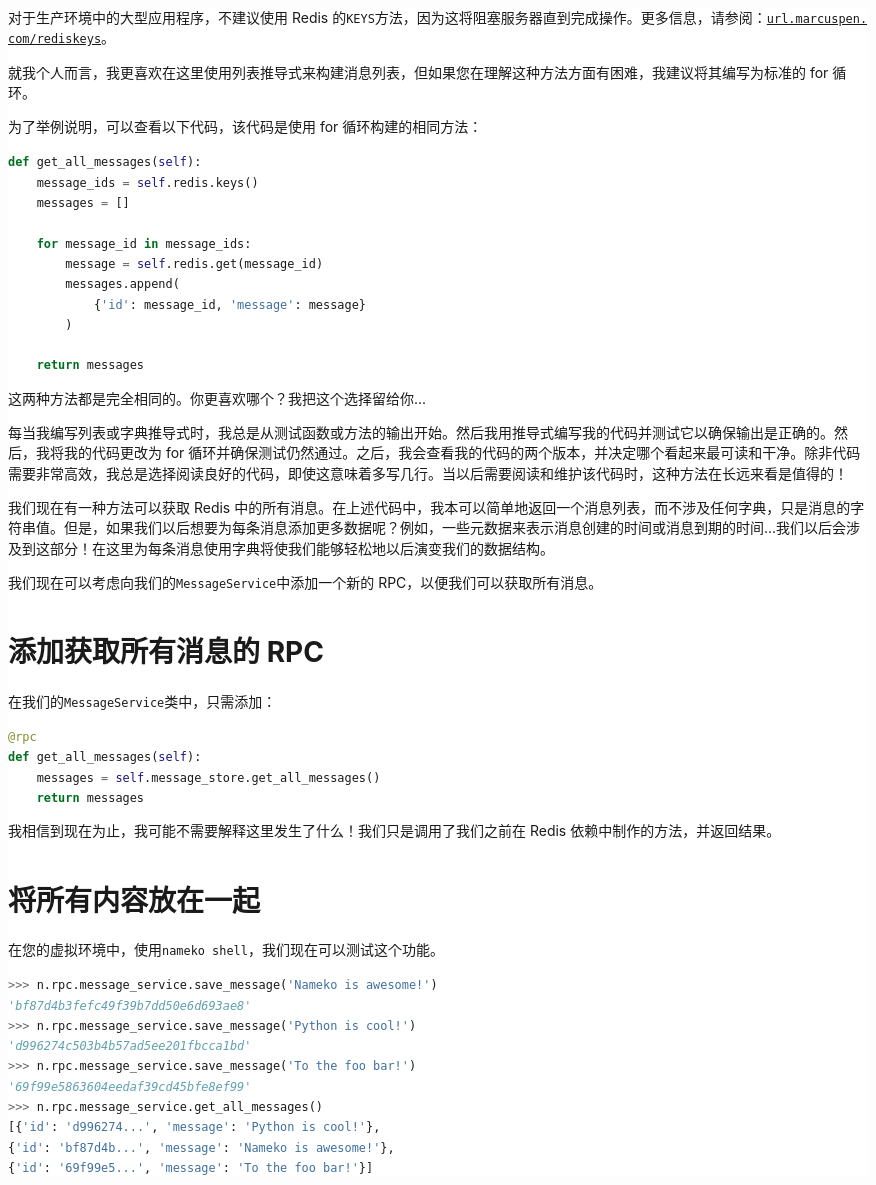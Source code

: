 对于生产环境中的大型应用程序，不建议使用 Redis 的`KEYS`方法，因为这将阻塞服务器直到完成操作。更多信息，请参阅：[`url.marcuspen.com/rediskeys`](http://url.marcuspen.com/rediskeys)。

就我个人而言，我更喜欢在这里使用列表推导式来构建消息列表，但如果您在理解这种方法方面有困难，我建议将其编写为标准的 for 循环。

为了举例说明，可以查看以下代码，该代码是使用 for 循环构建的相同方法：

```py
def get_all_messages(self): 
    message_ids = self.redis.keys() 
    messages = [] 

    for message_id in message_ids: 
        message = self.redis.get(message_id) 
        messages.append( 
            {'id': message_id, 'message': message} 
        ) 

    return messages 
```

这两种方法都是完全相同的。你更喜欢哪个？我把这个选择留给你...

每当我编写列表或字典推导式时，我总是从测试函数或方法的输出开始。然后我用推导式编写我的代码并测试它以确保输出是正确的。然后，我将我的代码更改为 for 循环并确保测试仍然通过。之后，我会查看我的代码的两个版本，并决定哪个看起来最可读和干净。除非代码需要非常高效，我总是选择阅读良好的代码，即使这意味着多写几行。当以后需要阅读和维护该代码时，这种方法在长远来看是值得的！

我们现在有一种方法可以获取 Redis 中的所有消息。在上述代码中，我本可以简单地返回一个消息列表，而不涉及任何字典，只是消息的字符串值。但是，如果我们以后想要为每条消息添加更多数据呢？例如，一些元数据来表示消息创建的时间或消息到期的时间...我们以后会涉及到这部分！在这里为每条消息使用字典将使我们能够轻松地以后演变我们的数据结构。

我们现在可以考虑向我们的`MessageService`中添加一个新的 RPC，以便我们可以获取所有消息。

# 添加获取所有消息的 RPC

在我们的`MessageService`类中，只需添加：

```py
@rpc 
def get_all_messages(self): 
    messages = self.message_store.get_all_messages() 
    return messages 
```

我相信到现在为止，我可能不需要解释这里发生了什么！我们只是调用了我们之前在 Redis 依赖中制作的方法，并返回结果。

# 将所有内容放在一起

在您的虚拟环境中，使用`nameko shell`，我们现在可以测试这个功能。

```py
>>> n.rpc.message_service.save_message('Nameko is awesome!')
'bf87d4b3fefc49f39b7dd50e6d693ae8'
>>> n.rpc.message_service.save_message('Python is cool!')
'd996274c503b4b57ad5ee201fbcca1bd'
>>> n.rpc.message_service.save_message('To the foo bar!')
'69f99e5863604eedaf39cd45bfe8ef99'
>>> n.rpc.message_service.get_all_messages()
[{'id': 'd996274...', 'message': 'Python is cool!'},
{'id': 'bf87d4b...', 'message': 'Nameko is awesome!'},
{'id': '69f99e5...', 'message': 'To the foo bar!'}]
```

